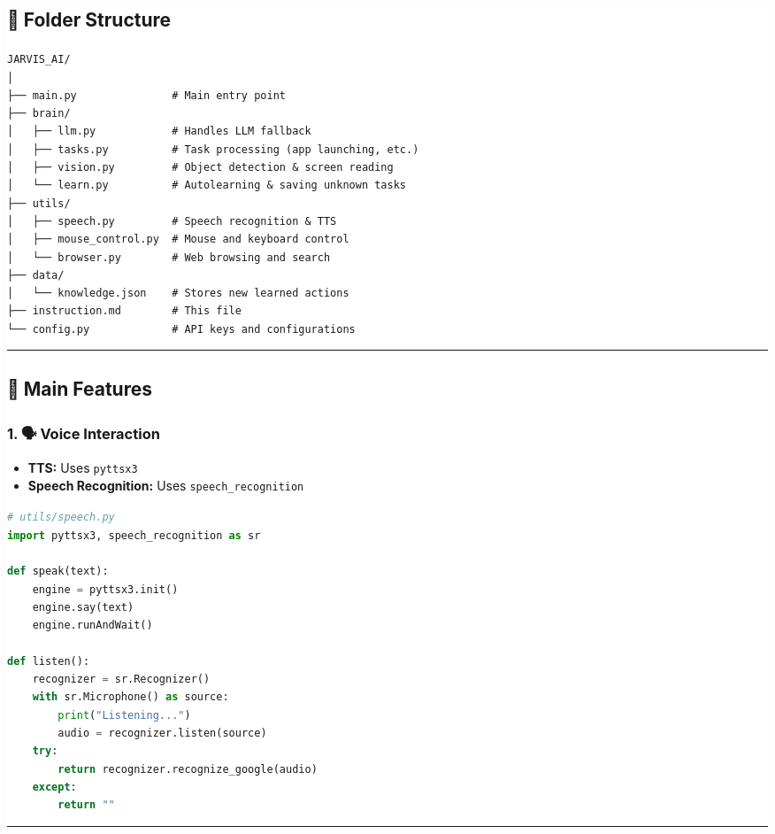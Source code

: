 
## 📁 Folder Structure

```
JARVIS_AI/
│
├── main.py               # Main entry point
├── brain/
│   ├── llm.py            # Handles LLM fallback
│   ├── tasks.py          # Task processing (app launching, etc.)
│   ├── vision.py         # Object detection & screen reading
│   └── learn.py          # Autolearning & saving unknown tasks
├── utils/
│   ├── speech.py         # Speech recognition & TTS
│   ├── mouse_control.py  # Mouse and keyboard control
│   └── browser.py        # Web browsing and search
├── data/
│   └── knowledge.json    # Stores new learned actions
├── instruction.md        # This file
└── config.py             # API keys and configurations
```

---

## 🧠 Main Features

### 1. 🗣️ Voice Interaction

* **TTS:** Uses `pyttsx3`
* **Speech Recognition:** Uses `speech_recognition`

```python
# utils/speech.py
import pyttsx3, speech_recognition as sr

def speak(text):
    engine = pyttsx3.init()
    engine.say(text)
    engine.runAndWait()

def listen():
    recognizer = sr.Recognizer()
    with sr.Microphone() as source:
        print("Listening...")
        audio = recognizer.listen(source)
    try:
        return recognizer.recognize_google(audio)
    except:
        return ""
```

---
